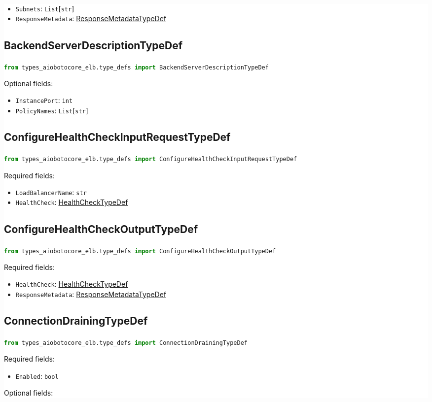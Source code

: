 - `Subnets`: `List`\[`str`\]
- `ResponseMetadata`:
  [ResponseMetadataTypeDef](./type_defs.md#responsemetadatatypedef)

<a id="backendserverdescriptiontypedef"></a>

## BackendServerDescriptionTypeDef

```python
from types_aiobotocore_elb.type_defs import BackendServerDescriptionTypeDef
```

Optional fields:

- `InstancePort`: `int`
- `PolicyNames`: `List`\[`str`\]

<a id="configurehealthcheckinputrequesttypedef"></a>

## ConfigureHealthCheckInputRequestTypeDef

```python
from types_aiobotocore_elb.type_defs import ConfigureHealthCheckInputRequestTypeDef
```

Required fields:

- `LoadBalancerName`: `str`
- `HealthCheck`: [HealthCheckTypeDef](./type_defs.md#healthchecktypedef)

<a id="configurehealthcheckoutputtypedef"></a>

## ConfigureHealthCheckOutputTypeDef

```python
from types_aiobotocore_elb.type_defs import ConfigureHealthCheckOutputTypeDef
```

Required fields:

- `HealthCheck`: [HealthCheckTypeDef](./type_defs.md#healthchecktypedef)
- `ResponseMetadata`:
  [ResponseMetadataTypeDef](./type_defs.md#responsemetadatatypedef)

<a id="connectiondrainingtypedef"></a>

## ConnectionDrainingTypeDef

```python
from types_aiobotocore_elb.type_defs import ConnectionDrainingTypeDef
```

Required fields:

- `Enabled`: `bool`

Optional fields:
